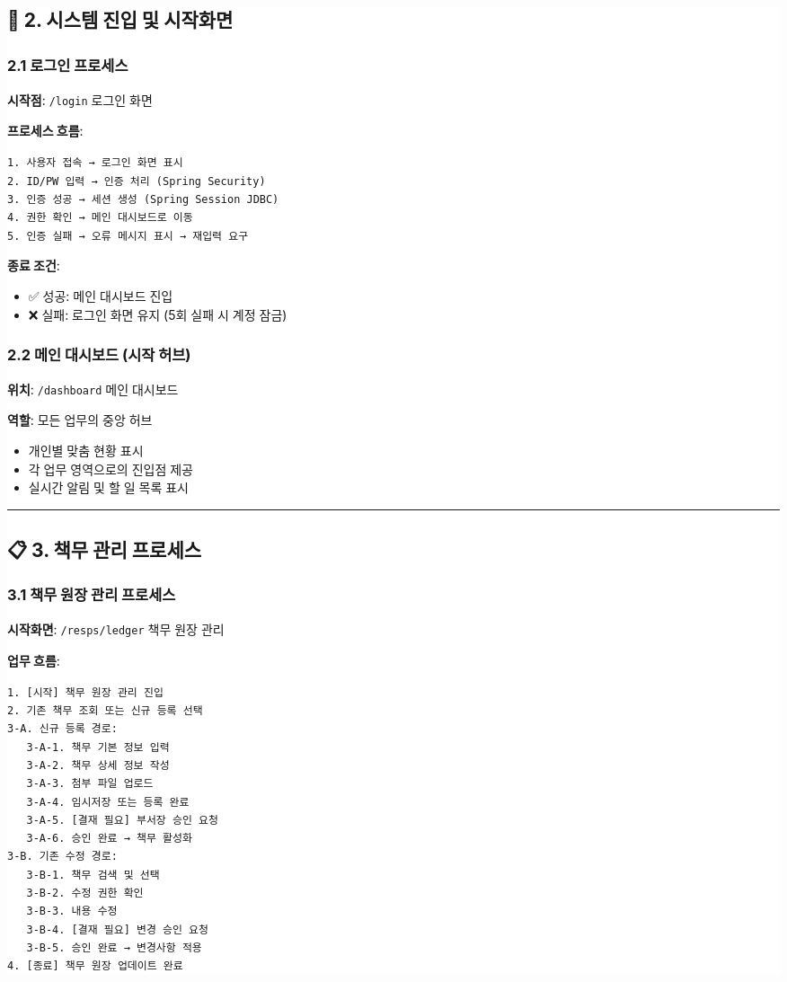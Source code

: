 
## 🚪 2. 시스템 진입 및 시작화면

### 2.1 로그인 프로세스
**시작점**: `/login` 로그인 화면

**프로세스 흐름**:
```
1. 사용자 접속 → 로그인 화면 표시
2. ID/PW 입력 → 인증 처리 (Spring Security)
3. 인증 성공 → 세션 생성 (Spring Session JDBC)
4. 권한 확인 → 메인 대시보드로 이동
5. 인증 실패 → 오류 메시지 표시 → 재입력 요구
```

**종료 조건**:
- ✅ 성공: 메인 대시보드 진입
- ❌ 실패: 로그인 화면 유지 (5회 실패 시 계정 잠금)

### 2.2 메인 대시보드 (시작 허브)
**위치**: `/dashboard` 메인 대시보드

**역할**: 모든 업무의 중앙 허브
- 개인별 맞춤 현황 표시
- 각 업무 영역으로의 진입점 제공
- 실시간 알림 및 할 일 목록 표시

---

## 📋 3. 책무 관리 프로세스

### 3.1 책무 원장 관리 프로세스

**시작화면**: `/resps/ledger` 책무 원장 관리

**업무 흐름**:
```
1. [시작] 책무 원장 관리 진입
2. 기존 책무 조회 또는 신규 등록 선택
3-A. 신규 등록 경로:
   3-A-1. 책무 기본 정보 입력
   3-A-2. 책무 상세 정보 작성
   3-A-3. 첨부 파일 업로드
   3-A-4. 임시저장 또는 등록 완료
   3-A-5. [결재 필요] 부서장 승인 요청
   3-A-6. 승인 완료 → 책무 활성화
3-B. 기존 수정 경로:
   3-B-1. 책무 검색 및 선택
   3-B-2. 수정 권한 확인
   3-B-3. 내용 수정
   3-B-4. [결재 필요] 변경 승인 요청
   3-B-5. 승인 완료 → 변경사항 적용
4. [종료] 책무 원장 업데이트 완료
```
